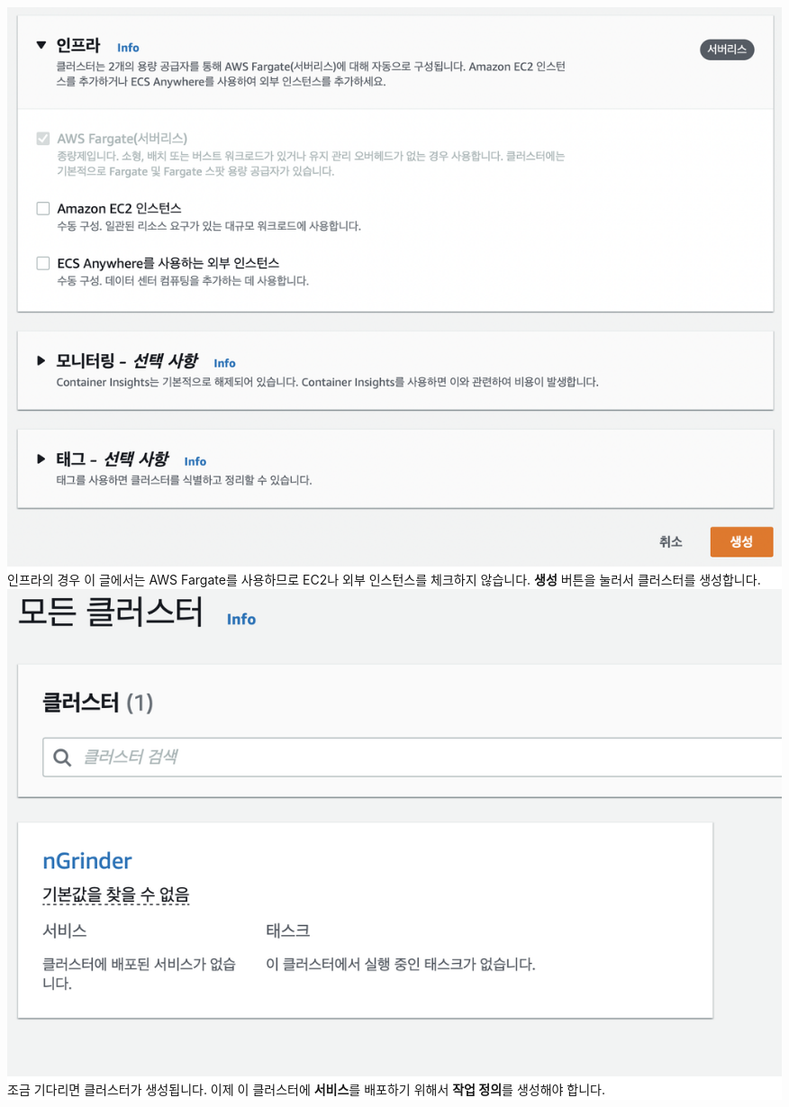 ![](assets/image%202.png)
인프라의 경우 이 글에서는 AWS Fargate를 사용하므로 EC2나 외부 인스턴스를 체크하지 않습니다. **생성** 버튼을 눌러서 클러스터를 생성합니다.
![](assets/image%204.png)
조금 기다리면 클러스터가 생성됩니다. 이제 이 클러스터에 **서비스**를 배포하기 위해서 **작업 정의**를 생성해야 합니다.
